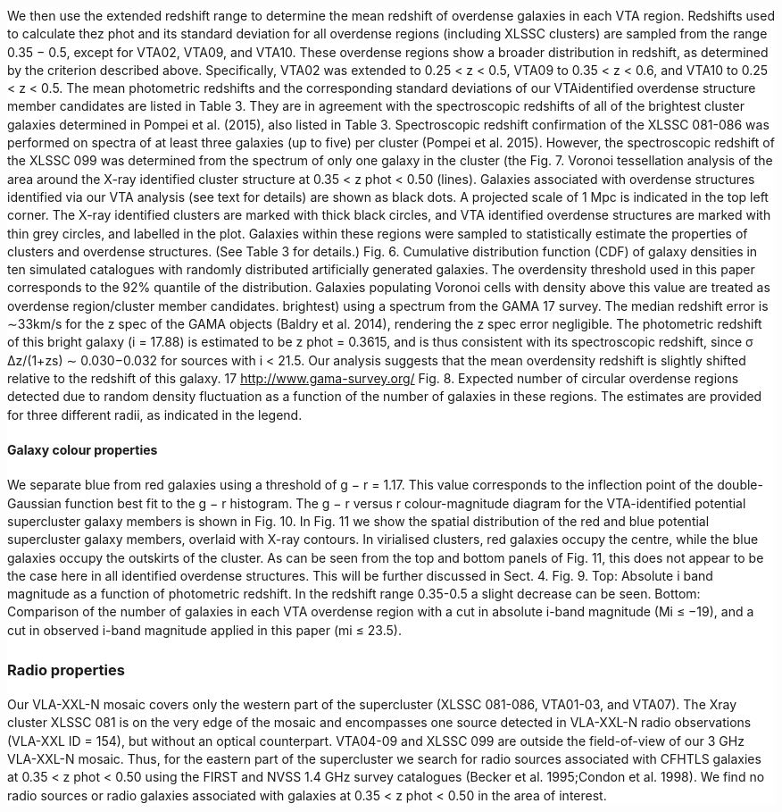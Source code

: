 We then use the extended redshift range to determine the mean redshift of overdense galaxies in each VTA region. Redshifts used to calculate thez phot and its standard deviation for all overdense regions (including XLSSC clusters) are sampled from the range 0.35 − 0.5, except for VTA02, VTA09, and VTA10. These overdense regions show a broader distribution in redshift, as determined by the criterion described above. Specifically, VTA02 was extended to 0.25 < z < 0.5, VTA09 to 0.35 < z < 0.6, and VTA10 to 0.25 < z < 0.5. The mean photometric redshifts and the corresponding standard deviations of our VTAidentified overdense structure member candidates are listed in Table 3. They are in agreement with the spectroscopic redshifts of all of the brightest cluster galaxies determined in Pompei et al. (2015), also listed in Table 3. Spectroscopic redshift confirmation of the XLSSC 081-086 was performed on spectra of at least three galaxies (up to five) per cluster (Pompei et al. 2015). However, the spectroscopic redshift of the XLSSC 099 was determined from the spectrum of only one galaxy in the cluster (the Fig. 7. Voronoi tessellation analysis of the area around the X-ray identified cluster structure at 0.35 < z phot < 0.50 (lines). Galaxies associated with overdense structures identified via our VTA analysis (see text for details) are shown as black dots. A projected scale of 1 Mpc is indicated in the top left corner. The X-ray identified clusters are marked with thick black circles, and VTA identified overdense structures are marked with thin grey circles, and labelled in the plot. Galaxies within these regions were sampled to statistically estimate the properties of clusters and overdense structures. (See Table 3 for details.) Fig. 6. Cumulative distribution function (CDF) of galaxy densities in ten simulated catalogues with randomly distributed artificially generated galaxies. The overdensity threshold used in this paper corresponds to the 92% quantile of the distribution. Galaxies populating Voronoi cells with density above this value are treated as overdense region/cluster member candidates. brightest) using a spectrum from the GAMA 17 survey. The median redshift error is ∼33km/s for the z spec of the GAMA objects (Baldry et al. 2014), rendering the z spec error negligible. The photometric redshift of this bright galaxy (i = 17.88) is estimated to be z phot = 0.3615, and is thus consistent with its spectroscopic redshift, since σ ∆z/(1+zs) ∼ 0.030−0.032 for sources with i < 21.5. Our analysis suggests that the mean overdensity redshift is slightly shifted relative to the redshift of this galaxy. 17 http://www.gama-survey.org/ Fig. 8. Expected number of circular overdense regions detected due to random density fluctuation as a function of the number of galaxies in these regions. The estimates are provided for three different radii, as indicated in the legend.


#### Galaxy colour properties

We separate blue from red galaxies using a threshold of g − r = 1.17. This value corresponds to the inflection point of the double-Gaussian function best fit to the g − r histogram. The g − r versus r colour-magnitude diagram for the VTA-identified potential supercluster galaxy members is shown in Fig. 10. In Fig. 11 we show the spatial distribution of the red and blue potential supercluster galaxy members, overlaid with X-ray contours. In virialised clusters, red galaxies occupy the centre, while the blue galaxies occupy the outskirts of the cluster. As can be seen from the top and bottom panels of Fig. 11, this does not appear to be the case here in all identified overdense structures. This will be further discussed in Sect. 4. Fig. 9. Top: Absolute i band magnitude as a function of photometric redshift. In the redshift range 0.35-0.5 a slight decrease can be seen. Bottom: Comparison of the number of galaxies in each VTA overdense region with a cut in absolute i-band magnitude (Mi ≤ −19), and a cut in observed i-band magnitude applied in this paper (mi ≤ 23.5).


### Radio properties

Our VLA-XXL-N mosaic covers only the western part of the supercluster (XLSSC 081-086, VTA01-03, and VTA07). The Xray cluster XLSSC 081 is on the very edge of the mosaic and encompasses one source detected in VLA-XXL-N radio observations (VLA-XXL ID = 154), but without an optical counterpart. VTA04-09 and XLSSC 099 are outside the field-of-view of our 3 GHz VLA-XXL-N mosaic. Thus, for the eastern part of the supercluster we search for radio sources associated with CFHTLS galaxies at 0.35 < z phot < 0.50 using the FIRST and NVSS 1.4 GHz survey catalogues (Becker et al. 1995;Condon et al. 1998). We find no radio sources or radio galaxies associated with galaxies at 0.35 < z phot < 0.50 in the area of interest.
